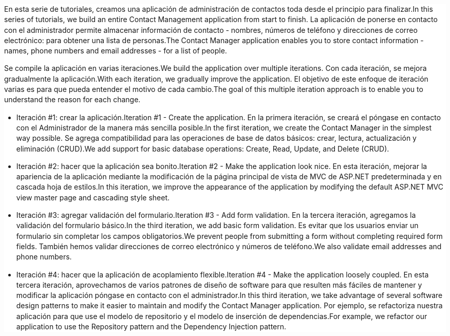 
<span data-ttu-id="6a013-110">En esta serie de tutoriales, creamos una aplicación de administración de contactos toda desde el principio para finalizar.</span><span class="sxs-lookup"><span data-stu-id="6a013-110">In this series of tutorials, we build an entire Contact Management application from start to finish.</span></span> <span data-ttu-id="6a013-111">La aplicación de ponerse en contacto con el administrador permite almacenar información de contacto - nombres, números de teléfono y direcciones de correo electrónico: para obtener una lista de personas.</span><span class="sxs-lookup"><span data-stu-id="6a013-111">The Contact Manager application enables you to store contact information - names, phone numbers and email addresses - for a list of people.</span></span>

<span data-ttu-id="6a013-112">Se compile la aplicación en varias iteraciones.</span><span class="sxs-lookup"><span data-stu-id="6a013-112">We build the application over multiple iterations.</span></span> <span data-ttu-id="6a013-113">Con cada iteración, se mejora gradualmente la aplicación.</span><span class="sxs-lookup"><span data-stu-id="6a013-113">With each iteration, we gradually improve the application.</span></span> <span data-ttu-id="6a013-114">El objetivo de este enfoque de iteración varias es para que pueda entender el motivo de cada cambio.</span><span class="sxs-lookup"><span data-stu-id="6a013-114">The goal of this multiple iteration approach is to enable you to understand the reason for each change.</span></span>

- <span data-ttu-id="6a013-115">Iteración #1: crear la aplicación.</span><span class="sxs-lookup"><span data-stu-id="6a013-115">Iteration #1 - Create the application.</span></span> <span data-ttu-id="6a013-116">En la primera iteración, se creará el póngase en contacto con el Administrador de la manera más sencilla posible.</span><span class="sxs-lookup"><span data-stu-id="6a013-116">In the first iteration, we create the Contact Manager in the simplest way possible.</span></span> <span data-ttu-id="6a013-117">Se agrega compatibilidad para las operaciones de base de datos básicos: crear, lectura, actualización y eliminación (CRUD).</span><span class="sxs-lookup"><span data-stu-id="6a013-117">We add support for basic database operations: Create, Read, Update, and Delete (CRUD).</span></span>

- <span data-ttu-id="6a013-118">Iteración #2: hacer que la aplicación sea bonito.</span><span class="sxs-lookup"><span data-stu-id="6a013-118">Iteration #2 - Make the application look nice.</span></span> <span data-ttu-id="6a013-119">En esta iteración, mejorar la apariencia de la aplicación mediante la modificación de la página principal de vista de MVC de ASP.NET predeterminada y en cascada hoja de estilos.</span><span class="sxs-lookup"><span data-stu-id="6a013-119">In this iteration, we improve the appearance of the application by modifying the default ASP.NET MVC view master page and cascading style sheet.</span></span>

- <span data-ttu-id="6a013-120">Iteración #3: agregar validación del formulario.</span><span class="sxs-lookup"><span data-stu-id="6a013-120">Iteration #3 - Add form validation.</span></span> <span data-ttu-id="6a013-121">En la tercera iteración, agregamos la validación del formulario básico.</span><span class="sxs-lookup"><span data-stu-id="6a013-121">In the third iteration, we add basic form validation.</span></span> <span data-ttu-id="6a013-122">Es evitar que los usuarios enviar un formulario sin completar los campos obligatorios.</span><span class="sxs-lookup"><span data-stu-id="6a013-122">We prevent people from submitting a form without completing required form fields.</span></span> <span data-ttu-id="6a013-123">También hemos validar direcciones de correo electrónico y números de teléfono.</span><span class="sxs-lookup"><span data-stu-id="6a013-123">We also validate email addresses and phone numbers.</span></span>

- <span data-ttu-id="6a013-124">Iteración #4: hacer que la aplicación de acoplamiento flexible.</span><span class="sxs-lookup"><span data-stu-id="6a013-124">Iteration #4 - Make the application loosely coupled.</span></span> <span data-ttu-id="6a013-125">En esta tercera iteración, aprovechamos de varios patrones de diseño de software para que resulten más fáciles de mantener y modificar la aplicación póngase en contacto con el administrador.</span><span class="sxs-lookup"><span data-stu-id="6a013-125">In this third iteration, we take advantage of several software design patterns to make it easier to maintain and modify the Contact Manager application.</span></span> <span data-ttu-id="6a013-126">Por ejemplo, se refactoriza nuestra aplicación para que use el modelo de repositorio y el modelo de inserción de dependencias.</span><span class="sxs-lookup"><span data-stu-id="6a013-126">For example, we refactor our application to use the Repository pattern and the Dependency Injection pattern.</span></span>
